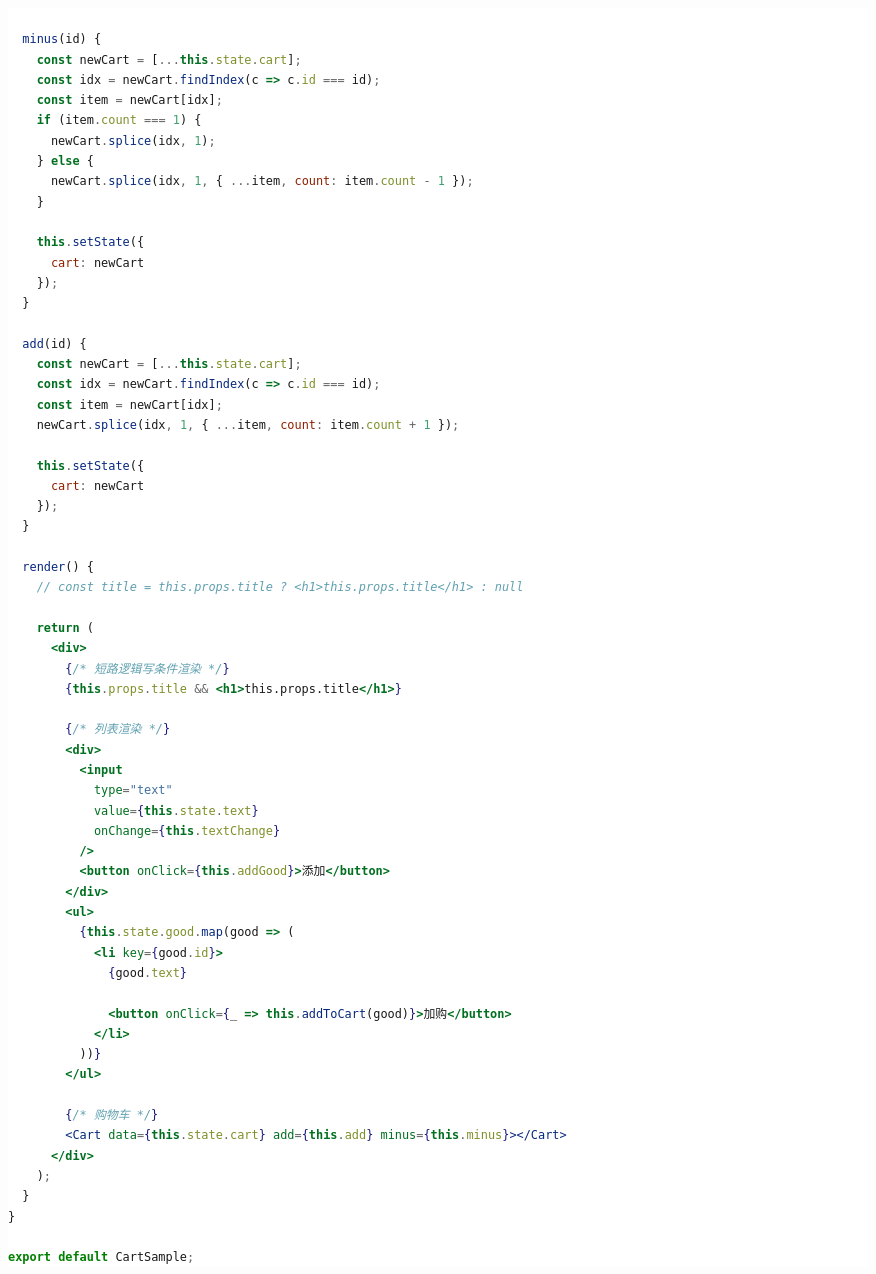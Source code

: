 ```jsx

  minus(id) {
    const newCart = [...this.state.cart];
    const idx = newCart.findIndex(c => c.id === id);
    const item = newCart[idx];
    if (item.count === 1) {
      newCart.splice(idx, 1);
    } else {
      newCart.splice(idx, 1, { ...item, count: item.count - 1 });
    }

    this.setState({
      cart: newCart
    });
  }

  add(id) {
    const newCart = [...this.state.cart];
    const idx = newCart.findIndex(c => c.id === id);
    const item = newCart[idx];
    newCart.splice(idx, 1, { ...item, count: item.count + 1 });

    this.setState({
      cart: newCart
    });
  }

  render() {
    // const title = this.props.title ? <h1>this.props.title</h1> : null

    return (
      <div>
        {/* 短路逻辑写条件渲染 */}
        {this.props.title && <h1>this.props.title</h1>}

        {/* 列表渲染 */}
        <div>
          <input
            type="text"
            value={this.state.text}
            onChange={this.textChange}
          />
          <button onClick={this.addGood}>添加</button>
        </div>
        <ul>
          {this.state.good.map(good => (
            <li key={good.id}>
              {good.text}

              <button onClick={_ => this.addToCart(good)}>加购</button>
            </li>
          ))}
        </ul>

        {/* 购物车 */}
        <Cart data={this.state.cart} add={this.add} minus={this.minus}></Cart>
      </div>
    );
  }
}

export default CartSample;
```
